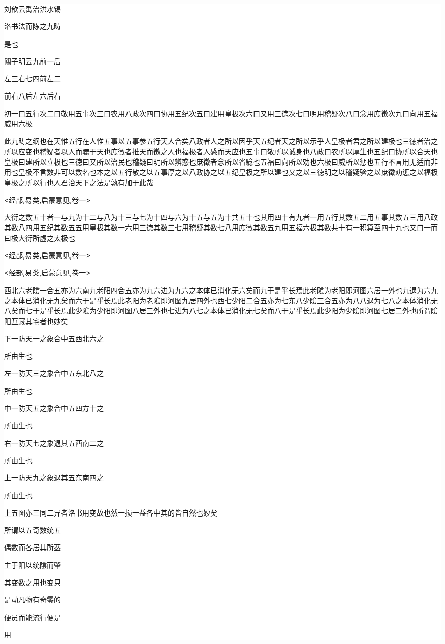 刘歆云禹治洪水锡  

洛书法而陈之九畴  

是也  

闗子明云九前一后  

左三右七四前左二  

前右八后左六后右  

初一曰五行次二曰敬用五事次三曰农用八政次四曰协用五纪次五曰建用皇极次六曰又用三徳次七曰明用稽疑次八曰念用庶徴次九曰向用五福威用六极  

此九畴之纲也在天惟五行在人惟五事以五事参五行天人合矣八政者人之所以因乎天五纪者天之所以示乎人皇极者君之所以建极也三徳者治之所以应变也稽疑者以人而聴于天也庶徴者推天而徴之人也福极者人感而天应也五事曰敬所以诚身也八政曰农所以厚生也五纪曰协所以合天也皇极曰建所以立极也三徳曰又所以治民也稽疑曰明所以辨惑也庶徴者念所以省騐也五福曰向所以劝也六极曰威所以惩也五行不言用无适而非用也皇极不言数非可以数名也本之以五行敬之以五事厚之以八政协之以五纪皇极之所以建也又之以三徳明之以稽疑验之以庶徴劝惩之以福极皇极之所以行也人君治天下之法是孰有加于此哉  

<经部,易类,启蒙意见,卷一>  

大衍之数五十者一与九为十二与八为十三与七为十四与六为十五与五为十共五十也其用四十有九者一用五行其数五二用五事其数五三用八政其数八四用五纪其数五五用皇极其数一六用三徳其数三七用稽疑其数七八用庶徴其数五九用五福六极其数共十有一积算至四十九也又曰一而曰极大衍所虚之太极也  

<经部,易类,启蒙意见,卷一>  

<经部,易类,启蒙意见,卷一>  

西北六老隂一合五亦为六南九老阳四合五亦为九六进为九六之本体已消化无六矣而九于是乎长焉此老隂为老阳即河图六居一外也九退为六九之本体已消化无九矣而六于是乎长焉此老阳为老隂即河图九居四外也西七少阳二合五亦为七东八少隂三合五亦为八八退为七八之本体消化无八矣而七于是乎长焉此少隂为少阳即河图八居三外也七进为八七之本体已消化无七矣而八于是乎长焉此少阳为少隂即河图七居二外也所谓隂阳互藏其宅者也妙矣  

下一防天一之象合中五西北六之  

所由生也  

左一防天三之象合中五东北八之  

所由生也  

中一防天五之象合中五四方十之  

所由生也  

右一防天七之象退其五西南二之  

所由生也  

上一防天九之象退其五东南四之  

所由生也  

上五图亦三同二异者洛书用变故也然一损一益各中其的皆自然也妙矣  

所谓以五奇数统五  

偶数而各居其所葢  

主于阳以统隂而肇  

其变数之用也变只  

是动凡物有奇零的  

便员而能流行便是  

用  
